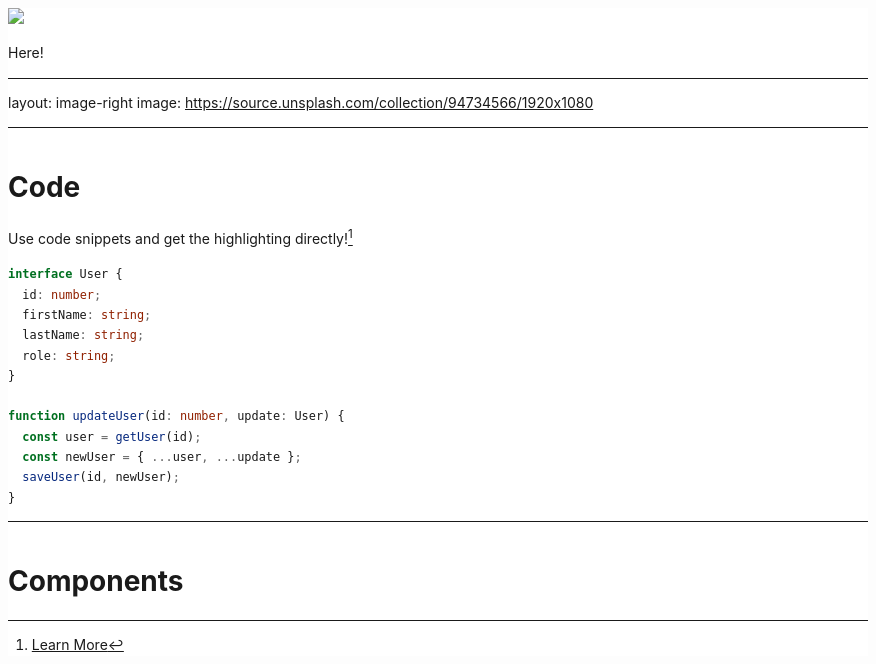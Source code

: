 

<img
  v-click
  class="absolute -bottom-9 -left-7 w-80 opacity-50"
  src="https://sli.dev/assets/arrow-bottom-left.svg"
/>

<p v-after class="absolute bottom-23 left-45 opacity-30 transform -rotate-10">Here!</p>

---

layout: image-right
image: https://source.unsplash.com/collection/94734566/1920x1080

---

# Code

Use code snippets and get the highlighting directly![^1]

```ts {all|2|1-6|9|all}
interface User {
  id: number;
  firstName: string;
  lastName: string;
  role: string;
}

function updateUser(id: number, update: User) {
  const user = getUser(id);
  const newUser = { ...user, ...update };
  saveUser(id, newUser);
}
```

<arrow v-click="3" x1="400" y1="420" x2="230" y2="330" color="#564" width="3" arrowSize="1" />

[^1]: [Learn More](https://sli.dev/guide/syntax.html#line-highlighting)

<style>
.footnotes-sep {
  @apply mt-20 opacity-10;
}
.footnotes {
  @apply text-sm opacity-75;
}
.footnote-backref {
  display: none;
}
</style>

---

# Components
